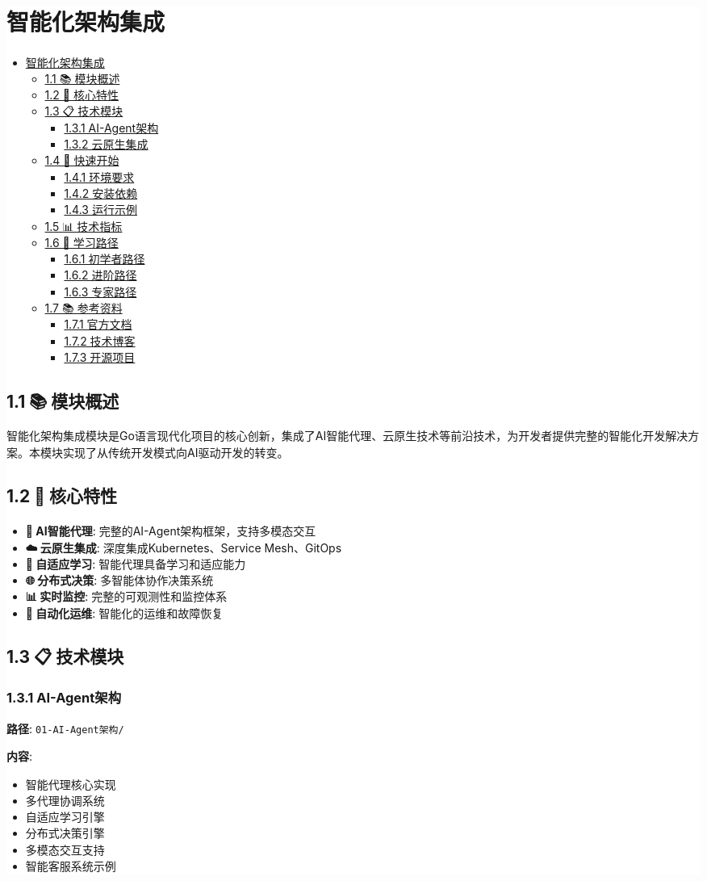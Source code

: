 # 智能化架构集成


- [智能化架构集成](#智能化架构集成)
  - [1.1 📚 模块概述](#11--模块概述)
  - [1.2 🎯 核心特性](#12--核心特性)
  - [1.3 📋 技术模块](#13--技术模块)
    - [1.3.1 AI-Agent架构](#131-ai-agent架构)
    - [1.3.2 云原生集成](#132-云原生集成)
  - [1.4 🚀 快速开始](#14--快速开始)
    - [1.4.1 环境要求](#141-环境要求)
    - [1.4.2 安装依赖](#142-安装依赖)
    - [1.4.3 运行示例](#143-运行示例)
  - [1.5 📊 技术指标](#15--技术指标)
  - [1.6 🎯 学习路径](#16--学习路径)
    - [1.6.1 初学者路径](#161-初学者路径)
    - [1.6.2 进阶路径](#162-进阶路径)
    - [1.6.3 专家路径](#163-专家路径)
  - [1.7 📚 参考资料](#17--参考资料)
    - [1.7.1 官方文档](#171-官方文档)
    - [1.7.2 技术博客](#172-技术博客)
    - [1.7.3 开源项目](#173-开源项目)


## 1.1 📚 模块概述

智能化架构集成模块是Go语言现代化项目的核心创新，集成了AI智能代理、云原生技术等前沿技术，为开发者提供完整的智能化开发解决方案。本模块实现了从传统开发模式向AI驱动开发的转变。

## 1.2 🎯 核心特性

- **🧠 AI智能代理**: 完整的AI-Agent架构框架，支持多模态交互
- **☁️ 云原生集成**: 深度集成Kubernetes、Service Mesh、GitOps
- **🔄 自适应学习**: 智能代理具备学习和适应能力
- **🌐 分布式决策**: 多智能体协作决策系统
- **📊 实时监控**: 完整的可观测性和监控体系
- **🔧 自动化运维**: 智能化的运维和故障恢复

## 1.3 📋 技术模块

### 1.3.1 AI-Agent架构

**路径**: `01-AI-Agent架构/`

**内容**:

- 智能代理核心实现
- 多代理协调系统
- 自适应学习引擎
- 分布式决策引擎
- 多模态交互支持
- 智能客服系统示例
